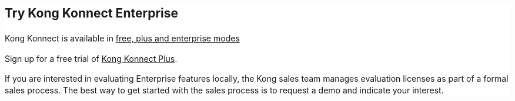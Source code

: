 

## Try Kong Konnect Enterprise
Kong Konnect is available in [free, plus and enterprise modes](https://konghq.com/pricing) 

Sign up for a free trial of [Kong Konnect Plus](https://cloud.konghq.com/register).

If you are interested in evaluating Enterprise features locally, the Kong sales team manages evaluation licenses as part of a formal sales process. The best way to get started with the sales process is to request a demo and indicate your interest.




